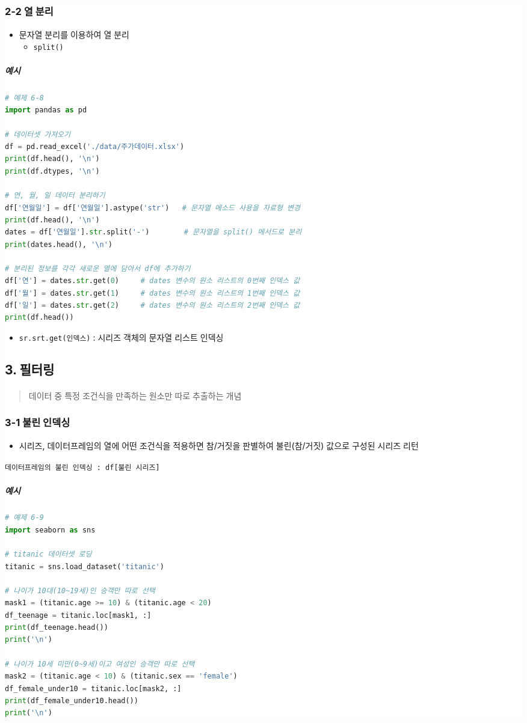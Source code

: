 

### 2-2 열 분리

- 문자열 분리를 이용하여 열 분리
  - `split()`

##### 예시

```python
# 예제 6-8
import pandas as pd

# 데이터셋 가져오기
df = pd.read_excel('./data/주가데이터.xlsx')
print(df.head(), '\n')
print(df.dtypes, '\n')

# 연, 월, 일 데이터 분리하기
df['연월일'] = df['연월일'].astype('str')   # 문자열 메소드 사용을 자료형 변경
print(df.head(), '\n')
dates = df['연월일'].str.split('-')        # 문자열을 split() 메서드로 분리
print(dates.head(), '\n')

# 분리된 정보를 각각 새로운 열에 담아서 df에 추가하기
df['연'] = dates.str.get(0)     # dates 변수의 원소 리스트의 0번째 인덱스 값
df['월'] = dates.str.get(1)     # dates 변수의 원소 리스트의 1번째 인덱스 값 
df['일'] = dates.str.get(2)     # dates 변수의 원소 리스트의 2번째 인덱스 값
print(df.head())
```

- `sr.srt.get(인덱스)` : 시리즈 객체의 문자열 리스트 인덱싱



## 3. 필터링

> 데이터 중 특정 조건식을 만족하는 원소만 따로 추출하는 개념

### 3-1 불린 인덱싱

- 시리즈, 데이터프레임의 열에 어떤 조건식을 적용하면 참/거짓을 판별하여 불린(참/거짓) 값으로 구성된 시리즈 리턴

```
데이터프레임의 불린 인덱싱 : df[불린 시리즈]
```

##### 예시

```python
# 예제 6-9
import seaborn as sns

# titanic 데이터셋 로딩
titanic = sns.load_dataset('titanic')

# 나이가 10대(10~19세)인 승객만 따로 선택
mask1 = (titanic.age >= 10) & (titanic.age < 20)
df_teenage = titanic.loc[mask1, :]
print(df_teenage.head())
print('\n')

# 나이가 10세 미만(0~9세)이고 여성인 승객만 따로 선택
mask2 = (titanic.age < 10) & (titanic.sex == 'female')
df_female_under10 = titanic.loc[mask2, :]
print(df_female_under10.head())
print('\n')

```